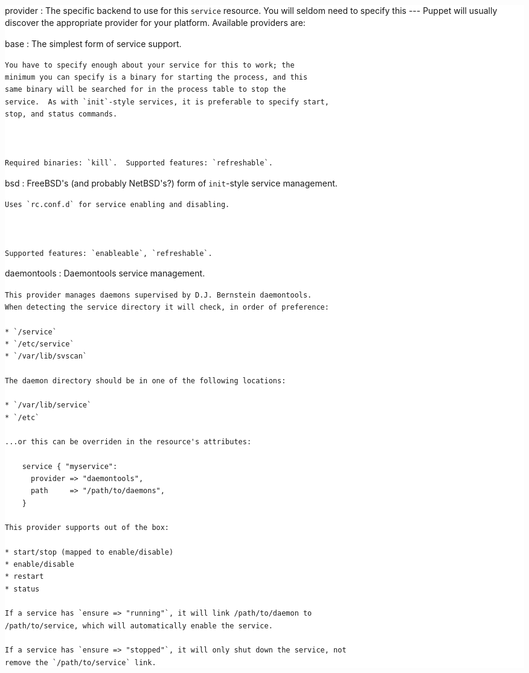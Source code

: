 provider
: The specific backend to use for this `service`
  resource. You will seldom need to specify this --- Puppet will usually
  discover the appropriate provider for your platform.
  Available providers are:

  base
  : The simplest form of service support.

    You have to specify enough about your service for this to work; the
    minimum you can specify is a binary for starting the process, and this
    same binary will be searched for in the process table to stop the
    service.  As with `init`-style services, it is preferable to specify start,
    stop, and status commands.



    Required binaries: `kill`.  Supported features: `refreshable`.

  bsd
  : FreeBSD's (and probably NetBSD's?) form of `init`-style service management.

    Uses `rc.conf.d` for service enabling and disabling.



    Supported features: `enableable`, `refreshable`.

  daemontools
  : Daemontools service management.

    This provider manages daemons supervised by D.J. Bernstein daemontools.
    When detecting the service directory it will check, in order of preference:

    * `/service`
    * `/etc/service`
    * `/var/lib/svscan`

    The daemon directory should be in one of the following locations:

    * `/var/lib/service`
    * `/etc`

    ...or this can be overriden in the resource's attributes:

        service { "myservice":
          provider => "daemontools",
          path     => "/path/to/daemons",
        }

    This provider supports out of the box:

    * start/stop (mapped to enable/disable)
    * enable/disable
    * restart
    * status

    If a service has `ensure => "running"`, it will link /path/to/daemon to
    /path/to/service, which will automatically enable the service.

    If a service has `ensure => "stopped"`, it will only shut down the service, not
    remove the `/path/to/service` link.
